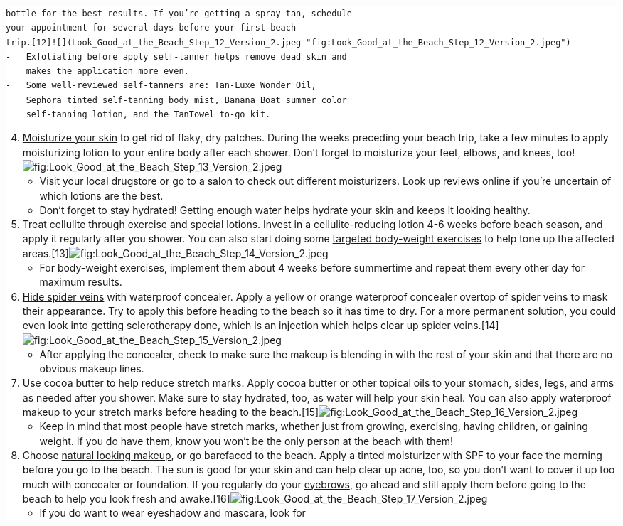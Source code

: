    bottle for the best results. If you’re getting a spray-tan, schedule
    your appointment for several days before your first beach
    trip.[12]![](Look_Good_at_the_Beach_Step_12_Version_2.jpeg "fig:Look_Good_at_the_Beach_Step_12_Version_2.jpeg")
    -   Exfoliating before apply self-tanner helps remove dead skin and
        makes the application more even.
    -   Some well-reviewed self-tanners are: Tan-Luxe Wonder Oil,
        Sephora tinted self-tanning body mist, Banana Boat summer color
        self-tanning lotion, and the TanTowel to-go kit.
4.  [Moisturize your skin](Moisturize_Your_Skin "wikilink") to get rid
    of flaky, dry patches. During the weeks preceding your beach trip,
    take a few minutes to apply moisturizing lotion to your entire body
    after each shower. Don’t forget to moisturize your feet, elbows, and
    knees,
    too!![](Look_Good_at_the_Beach_Step_13_Version_2.jpeg "fig:Look_Good_at_the_Beach_Step_13_Version_2.jpeg")
    -   Visit your local drugstore or go to a salon to check out
        different moisturizers. Look up reviews online if you’re
        uncertain of which lotions are the best.
    -   Don’t forget to stay hydrated! Getting enough water helps
        hydrate your skin and keeps it looking healthy.
5.  Treat cellulite through exercise and special lotions. Invest in a
    cellulite-reducing lotion 4-6 weeks before beach season, and apply
    it regularly after you shower. You can also start doing some
    [targeted body-weight
    exercises](Get_Rid_of_Cellulite_With_Exercise "wikilink") to help
    tone up the affected
    areas.[13]![](Look_Good_at_the_Beach_Step_14_Version_2.jpeg "fig:Look_Good_at_the_Beach_Step_14_Version_2.jpeg")
    -   For body-weight exercises, implement them about 4 weeks before
        summertime and repeat them every other day for maximum results.
6.  [Hide spider veins](Hide_Leg_Veins "wikilink") with waterproof
    concealer. Apply a yellow or orange waterproof concealer overtop of
    spider veins to mask their appearance. Try to apply this before
    heading to the beach so it has time to dry. For a more permanent
    solution, you could even look into getting sclerotherapy done, which
    is an injection which helps clear up spider
    veins.[14]![](Look_Good_at_the_Beach_Step_15_Version_2.jpeg "fig:Look_Good_at_the_Beach_Step_15_Version_2.jpeg")
    -   After applying the concealer, check to make sure the makeup is
        blending in with the rest of your skin and that there are no
        obvious makeup lines.
7.  Use cocoa butter to help reduce stretch marks. Apply cocoa butter or
    other topical oils to your stomach, sides, legs, and arms as needed
    after you shower. Make sure to stay hydrated, too, as water will
    help your skin heal. You can also apply waterproof makeup to your
    stretch marks before heading to the
    beach.[15]![](Look_Good_at_the_Beach_Step_16_Version_2.jpeg "fig:Look_Good_at_the_Beach_Step_16_Version_2.jpeg")
    -   Keep in mind that most people have stretch marks, whether just
        from growing, exercising, having children, or gaining weight. If
        you do have them, know you won’t be the only person at the beach
        with them!
8.  Choose [natural looking
    makeup](Apply_Makeup_for_a_Natural_Look "wikilink"), or go barefaced
    to the beach. Apply a tinted moisturizer with SPF to your face the
    morning before you go to the beach. The sun is good for your skin
    and can help clear up acne, too, so you don’t want to cover it up
    too much with concealer or foundation. If you regularly do your
    [eyebrows](Fill_in_Eyebrows "wikilink"), go ahead and still apply
    them before going to the beach to help you look fresh and
    awake.[16]![](Look_Good_at_the_Beach_Step_17_Version_2.jpeg "fig:Look_Good_at_the_Beach_Step_17_Version_2.jpeg")
    -   If you do want to wear eyeshadow and mascara, look for